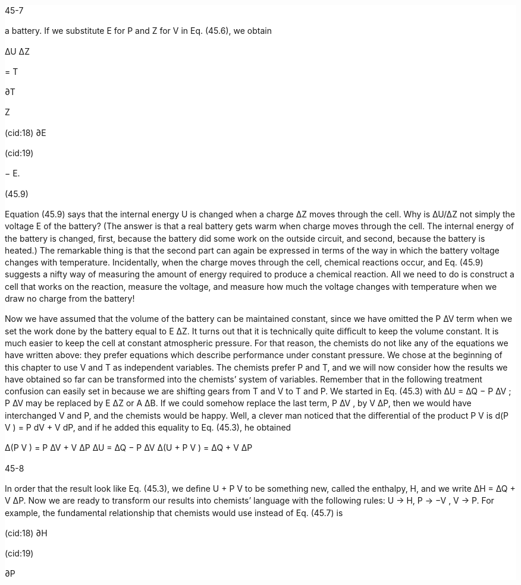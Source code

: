 45-7

a battery. If we substitute E for P and Z for V in Eq. (45.6), we obtain

∆U ∆Z

= T

∂T

Z

(cid:18) ∂E

(cid:19)

− E.

(45.9)

Equation (45.9) says that the internal energy U is changed when a charge ∆Z moves through the cell. Why is ∆U/∆Z not simply the voltage E of the battery? (The answer is that a real battery gets warm when charge moves through the cell. The internal energy of the battery is changed, ﬁrst, because the battery did some work on the outside circuit, and second, because the battery is heated.) The remarkable thing is that the second part can again be expressed in terms of the way in which the battery voltage changes with temperature. Incidentally, when the charge moves through the cell, chemical reactions occur, and Eq. (45.9) suggests a nifty way of measuring the amount of energy required to produce a chemical reaction. All we need to do is construct a cell that works on the reaction, measure the voltage, and measure how much the voltage changes with temperature when we draw no charge from the battery!

Now we have assumed that the volume of the battery can be maintained constant, since we have omitted the P ∆V term when we set the work done by the battery equal to E ∆Z. It turns out that it is technically quite diﬃcult to keep the volume constant. It is much easier to keep the cell at constant atmospheric pressure. For that reason, the chemists do not like any of the equations we have written above: they prefer equations which describe performance under constant pressure. We chose at the beginning of this chapter to use V and T as independent variables. The chemists prefer P and T, and we will now consider how the results we have obtained so far can be transformed into the chemists’ system of variables. Remember that in the following treatment confusion can easily set in because we are shifting gears from T and V to T and P. We started in Eq. (45.3) with ∆U = ∆Q − P ∆V ; P ∆V may be replaced by E ∆Z or A ∆B. If we could somehow replace the last term, P ∆V , by V ∆P, then we would have interchanged V and P, and the chemists would be happy. Well, a clever man noticed that the diﬀerential of the product P V is d(P V ) = P dV + V dP, and if he added this equality to Eq. (45.3), he obtained

∆(P V ) = P ∆V + V ∆P ∆U = ∆Q − P ∆V ∆(U + P V ) = ∆Q + V ∆P

45-8

In order that the result look like Eq. (45.3), we deﬁne U + P V to be something new, called the enthalpy, H, and we write ∆H = ∆Q + V ∆P. Now we are ready to transform our results into chemists’ language with the following rules: U → H, P → −V , V → P. For example, the fundamental relationship that chemists would use instead of Eq. (45.7) is

(cid:18) ∂H

(cid:19)

∂P
